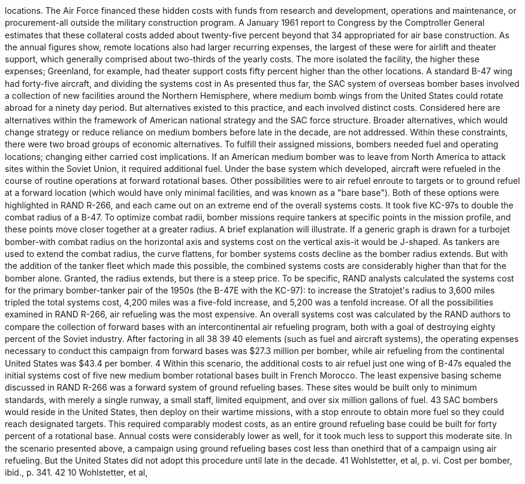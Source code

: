 locations. The Air Force financed these hidden costs with funds from research and development, operations and maintenance, or procurement-all outside the military construction program. A January 1961 report to Congress by the Comptroller General estimates that these collateral costs added about twenty-five percent beyond that 34 appropriated for air base construction.
As the annual figures show, remote locations also had larger recurring expenses, the largest of these were for airlift and theater support, which generally comprised about two-thirds of the yearly costs. The more isolated the facility, the higher these expenses;
Greenland, for example, had theater support costs fifty percent higher than the other locations.
A standard B-47 wing had forty-five aircraft, and dividing the systems cost in 
As presented thus far, the SAC system of overseas bomber bases involved a collection of new facilities around the Northern Hemisphere, where medium bomb wings from the United States could rotate abroad for a ninety day period. But alternatives existed to this practice, and each involved distinct costs. Considered here are alternatives within the framework of American national strategy and the SAC force structure. Broader alternatives, which would change strategy or reduce reliance on medium bombers before late in the decade, are not addressed. Within these constraints, there were two broad groups of economic alternatives. To fulfill their assigned missions, bombers needed fuel and operating locations; changing either carried cost implications.
If an American medium bomber was to leave from North America to attack sites within the Soviet Union, it required additional fuel. Under the base system which developed, aircraft were refueled in the course of routine operations at forward rotational bases. Other possibilities were to air refuel enroute to targets or to ground refuel at a forward location (which would have only minimal facilities, and was known as a "bare base"). Both of these options were highlighted in RAND R-266, and each came out on an extreme end of the overall systems costs.
It took five KC-97s to double the combat radius of a B-47. To optimize combat radii, bomber missions require tankers at specific points in the mission profile, and these points move closer together at a greater radius. A brief explanation will illustrate. If a generic graph is drawn for a turbojet bomber-with combat radius on the horizontal axis and systems cost on the vertical axis-it would be J-shaped. As tankers are used to extend the combat radius, the curve flattens, for bomber systems costs decline as the bomber radius extends. But with the addition of the tanker fleet which made this possible, the combined systems costs are considerably higher than that for the bomber alone. Granted, the radius extends, but there is a steep price. To be specific, RAND analysts calculated the systems cost for the primary bomber-tanker pair of the 1950s (the B-47E with the KC-97): to increase the Stratojet's radius to 3,600 miles tripled the total systems cost, 4,200 miles was a five-fold increase, and 5,200 was a tenfold increase.
Of all the possibilities examined in RAND R-266, air refueling was the most expensive. An overall systems cost was calculated by the RAND authors to compare the collection of forward bases with an intercontinental air refueling program, both with a goal of destroying eighty percent of the Soviet industry. After factoring in all 
38
39
40
elements (such as fuel and aircraft systems), the operating expenses necessary to conduct this campaign from forward bases was $27.3 million per bomber, while air refueling from the continental United States was $43.4 per bomber. 4 Within this scenario, the additional costs to air refuel just one wing of B-47s equaled the initial systems cost of five new medium bomber rotational bases built in French Morocco.
The least expensive basing scheme discussed in RAND R-266 was a forward system of ground refueling bases. These sites would be built only to minimum standards, with merely a single runway, a small staff, limited equipment, and over six million gallons of fuel. 43 SAC bombers would reside in the United States, then deploy on their wartime missions, with a stop enroute to obtain more fuel so they could reach designated targets. This required comparably modest costs, as an entire ground refueling base could be built for forty percent of a rotational base. Annual costs were considerably lower as well, for it took much less to support this moderate site. In the scenario presented above, a campaign using ground refueling bases cost less than onethird that of a campaign using air refueling. But the United States did not adopt this procedure until late in the decade. 
41
Wohlstetter,
et al,
p. vi. Cost per bomber,
ibid.,
p. 341. 42
10
Wohlstetter,
et al,